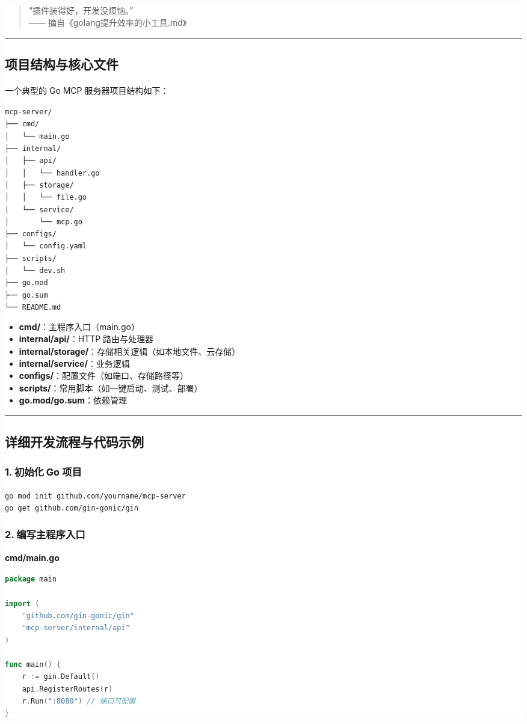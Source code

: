 > “插件装得好，开发没烦恼。”  
> —— 摘自《golang提升效率的小工具.md》

---

## 项目结构与核心文件

一个典型的 Go MCP 服务器项目结构如下：

```
mcp-server/
├── cmd/
│   └── main.go
├── internal/
│   ├── api/
│   │   └── handler.go
│   ├── storage/
│   │   └── file.go
│   └── service/
│       └── mcp.go
├── configs/
│   └── config.yaml
├── scripts/
│   └── dev.sh
├── go.mod
├── go.sum
└── README.md
```

- **cmd/**：主程序入口（main.go）
- **internal/api/**：HTTP 路由与处理器
- **internal/storage/**：存储相关逻辑（如本地文件、云存储）
- **internal/service/**：业务逻辑
- **configs/**：配置文件（如端口、存储路径等）
- **scripts/**：常用脚本（如一键启动、测试、部署）
- **go.mod/go.sum**：依赖管理

---

## 详细开发流程与代码示例

### 1. 初始化 Go 项目

```shell
go mod init github.com/yourname/mcp-server
go get github.com/gin-gonic/gin
```

### 2. 编写主程序入口

**cmd/main.go**

```go
package main

import (
    "github.com/gin-gonic/gin"
    "mcp-server/internal/api"
)

func main() {
    r := gin.Default()
    api.RegisterRoutes(r)
    r.Run(":8080") // 端口可配置
}
```
